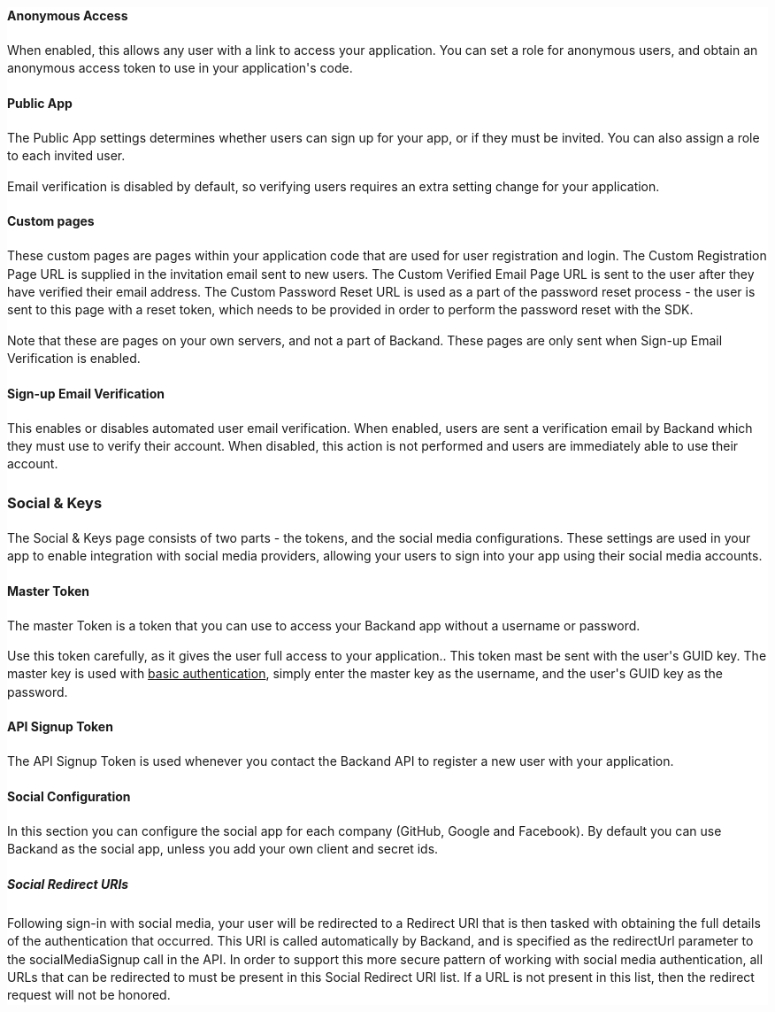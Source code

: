 #### Anonymous Access

When enabled, this allows any user with a link to access your application. You can set a role for anonymous users, and obtain an anonymous access token to use in your application's code.

#### Public App
The Public App settings determines whether users can sign up for your app, or if they must be invited. You can also assign a role to each invited user.

<aside class="warning">Email verification is disabled by default, so verifying users requires an extra setting change for your application.</aside>

#### Custom pages
These custom pages are pages within your application code that are used for user registration and login. The Custom Registration Page URL is supplied in the invitation email sent to new users. The Custom Verified Email Page URL is sent to the user after they have verified their email address. The Custom Password Reset URL is used as a part of the password reset process - the user is sent to this page with a reset token, which needs to be provided in order to perform the password reset with the SDK.

<aside class="notice">Note that these are pages on your own servers, and not a part of Backand. These pages are only sent when Sign-up Email Verification is enabled.</aside>

#### Sign-up Email Verification
This enables or disables automated user email verification. When enabled, users are sent a verification email by Backand which they must use to verify their account. When disabled, this action is not performed and users are immediately able to use their account.

### Social & Keys
The Social & Keys page consists of two parts - the tokens, and the social media configurations. These settings are used in your app to enable integration with social media providers, allowing your users to sign into your app using their social media accounts.

#### Master Token

The master Token is a token that you can use to access your Backand app without a username or password.
<aside class="warning">Use this token carefully, as it gives the user full access to your application.. This token mast be sent with the user's GUID key. The master key is used with <a href="https://en.wikipedia.org/wiki/Basic_access_authentication" target="\_blank">basic authentication</a>, simply enter the master key as the username, and the user's GUID key as the password.</aside>

#### API Signup Token
The API Signup Token is used whenever you contact the Backand API to register a new user with your application.

#### Social Configuration
In this section you can configure the social app for each company (GitHub, Google and Facebook). By default you can use Backand as the social app, unless you add your own client and secret ids.

##### Social Redirect URIs
Following sign-in with social media, your user will be redirected to a Redirect URI that is then tasked with obtaining the full details of the authentication that occurred. This URI is called automatically by Backand, and is specified as the redirectUrl parameter to the socialMediaSignup call in the API. In order to support this more secure pattern of working with social media authentication, all URLs that can be redirected to must be present in this Social Redirect URI list. If a URL is not present in this list, then the redirect request will not be honored.
